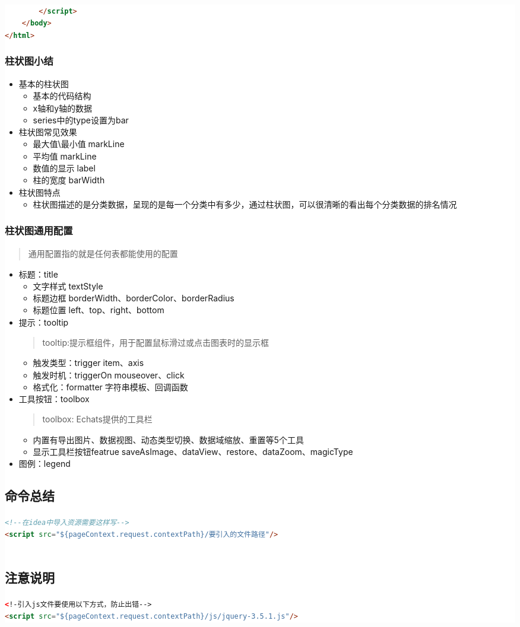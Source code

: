 ```html
        </script>
    </body>
</html>
```
### 柱状图小结

- 基本的柱状图
    - 基本的代码结构
    - x轴和y轴的数据
    - series中的type设置为bar
- 柱状图常见效果
    - 最大值\最小值 markLine
    - 平均值 markLine
    - 数值的显示 label
    - 柱的宽度 barWidth
- 柱状图特点
    - 柱状图描述的是分类数据，呈现的是每一个分类中有多少，通过柱状图，可以很清晰的看出每个分类数据的排名情况

### 柱状图通用配置
> 通用配置指的就是任何表都能使用的配置
- 标题：title
    - 文字样式
        textStyle
    - 标题边框
        borderWidth、borderColor、borderRadius
    - 标题位置
        left、top、right、bottom
- 提示：tooltip
    > tooltip:提示框组件，用于配置鼠标滑过或点击图表时的显示框
    - 触发类型：trigger
        item、axis
    - 触发时机：triggerOn
        mouseover、click
    - 格式化：formatter
        字符串模板、回调函数
- 工具按钮：toolbox
    > toolbox: Echats提供的工具栏
    - 内置有导出图片、数据视图、动态类型切换、数据域缩放、重置等5个工具
    - 显示工具栏按钮featrue
        saveAsImage、dataView、restore、dataZoom、magicType
- 图例：legend


## 命令总结
```html
<!--在idea中导入资源需要这样写-->
<script src="${pageContext.request.contextPath}/要引入的文件路径"/>



```

## 注意说明
```html
<!-引入js文件要使用以下方式，防止出错-->
<script src="${pageContext.request.contextPath}/js/jquery-3.5.1.js"/>
```